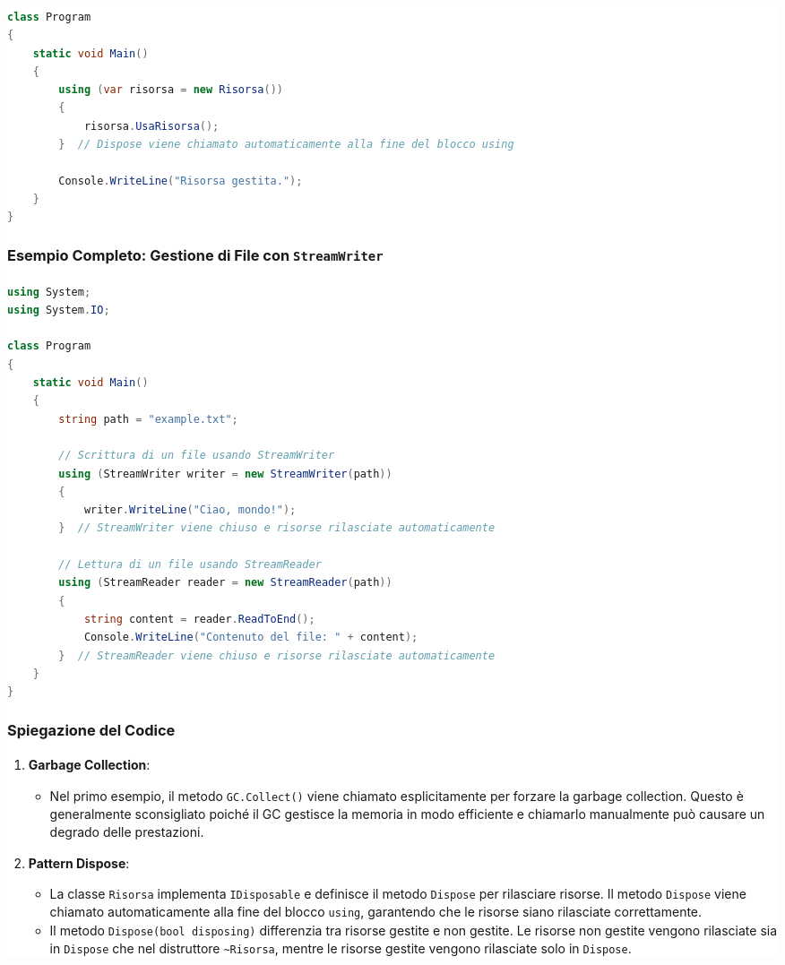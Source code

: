 ```csharp
class Program
{
    static void Main()
    {
        using (var risorsa = new Risorsa())
        {
            risorsa.UsaRisorsa();
        }  // Dispose viene chiamato automaticamente alla fine del blocco using

        Console.WriteLine("Risorsa gestita.");
    }
}
```

### Esempio Completo: Gestione di File con `StreamWriter`

```csharp
using System;
using System.IO;

class Program
{
    static void Main()
    {
        string path = "example.txt";

        // Scrittura di un file usando StreamWriter
        using (StreamWriter writer = new StreamWriter(path))
        {
            writer.WriteLine("Ciao, mondo!");
        }  // StreamWriter viene chiuso e risorse rilasciate automaticamente

        // Lettura di un file usando StreamReader
        using (StreamReader reader = new StreamReader(path))
        {
            string content = reader.ReadToEnd();
            Console.WriteLine("Contenuto del file: " + content);
        }  // StreamReader viene chiuso e risorse rilasciate automaticamente
    }
}
```

### Spiegazione del Codice

1. **Garbage Collection**:
   - Nel primo esempio, il metodo `GC.Collect()` viene chiamato esplicitamente per forzare la garbage collection. Questo è generalmente sconsigliato poiché il GC gestisce la memoria in modo efficiente e chiamarlo manualmente può causare un degrado delle prestazioni.

2. **Pattern Dispose**:
   - La classe `Risorsa` implementa `IDisposable` e definisce il metodo `Dispose` per rilasciare risorse. Il metodo `Dispose` viene chiamato automaticamente alla fine del blocco `using`, garantendo che le risorse siano rilasciate correttamente.
   - Il metodo `Dispose(bool disposing)` differenzia tra risorse gestite e non gestite. Le risorse non gestite vengono rilasciate sia in `Dispose` che nel distruttore `~Risorsa`, mentre le risorse gestite vengono rilasciate solo in `Dispose`.
